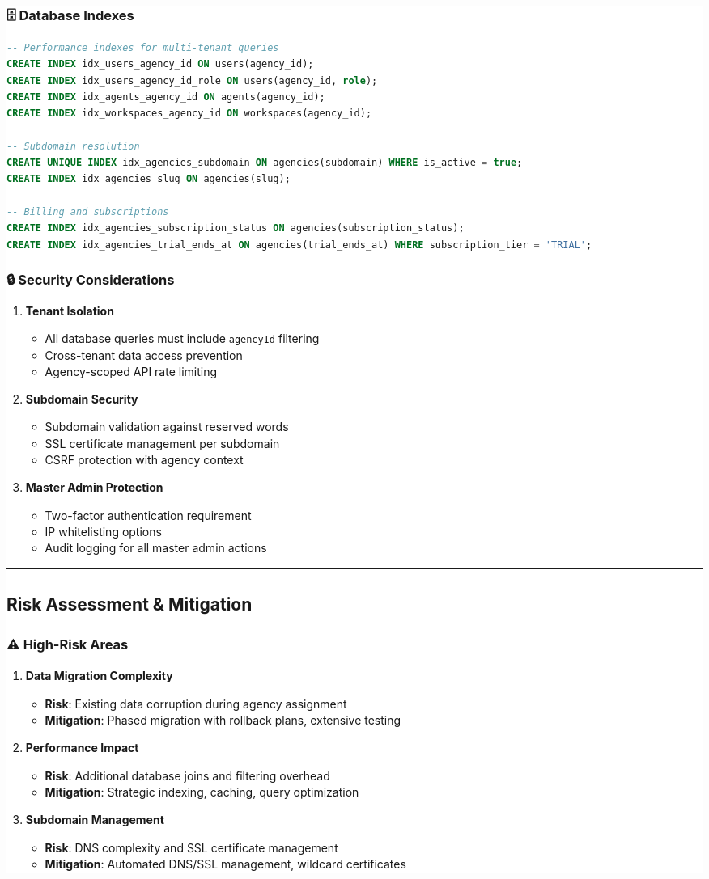 ### 🗄️ Database Indexes

```sql
-- Performance indexes for multi-tenant queries
CREATE INDEX idx_users_agency_id ON users(agency_id);
CREATE INDEX idx_users_agency_id_role ON users(agency_id, role);
CREATE INDEX idx_agents_agency_id ON agents(agency_id);
CREATE INDEX idx_workspaces_agency_id ON workspaces(agency_id);

-- Subdomain resolution
CREATE UNIQUE INDEX idx_agencies_subdomain ON agencies(subdomain) WHERE is_active = true;
CREATE INDEX idx_agencies_slug ON agencies(slug);

-- Billing and subscriptions
CREATE INDEX idx_agencies_subscription_status ON agencies(subscription_status);
CREATE INDEX idx_agencies_trial_ends_at ON agencies(trial_ends_at) WHERE subscription_tier = 'TRIAL';
```

### 🔒 Security Considerations

1. **Tenant Isolation**
   - All database queries must include `agencyId` filtering
   - Cross-tenant data access prevention
   - Agency-scoped API rate limiting

2. **Subdomain Security**
   - Subdomain validation against reserved words
   - SSL certificate management per subdomain
   - CSRF protection with agency context

3. **Master Admin Protection**
   - Two-factor authentication requirement
   - IP whitelisting options
   - Audit logging for all master admin actions

---

## Risk Assessment & Mitigation

### ⚠️ High-Risk Areas

1. **Data Migration Complexity**
   - **Risk**: Existing data corruption during agency assignment
   - **Mitigation**: Phased migration with rollback plans, extensive testing

2. **Performance Impact**
   - **Risk**: Additional database joins and filtering overhead
   - **Mitigation**: Strategic indexing, caching, query optimization

3. **Subdomain Management**
   - **Risk**: DNS complexity and SSL certificate management
   - **Mitigation**: Automated DNS/SSL management, wildcard certificates
